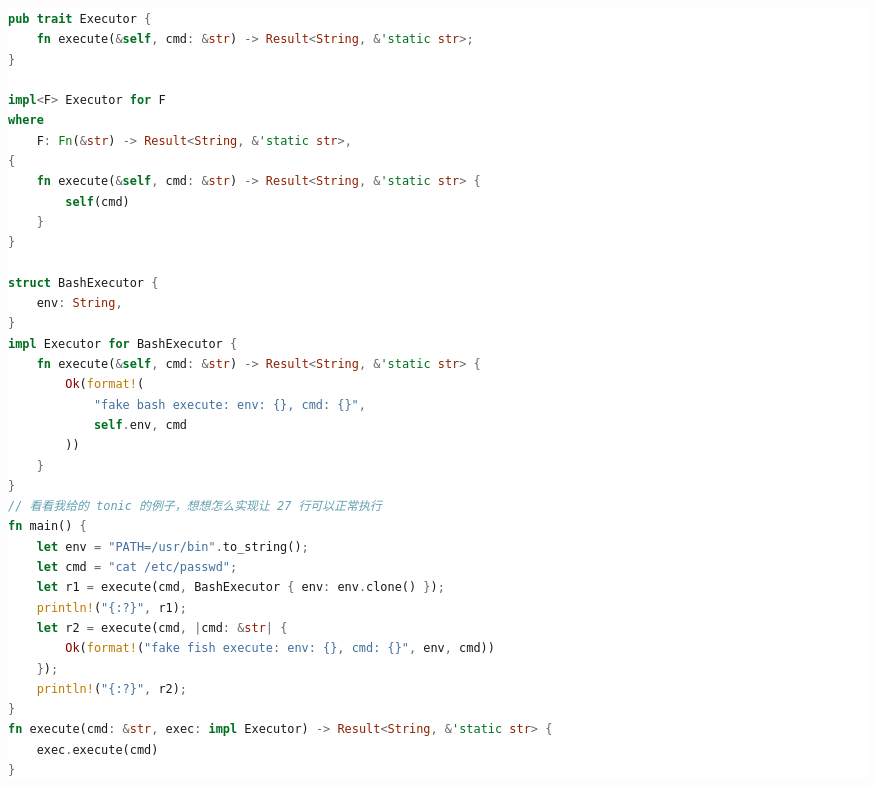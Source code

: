    ```rust
   pub trait Executor {
       fn execute(&self, cmd: &str) -> Result<String, &'static str>;
   }
   
   impl<F> Executor for F
   where
       F: Fn(&str) -> Result<String, &'static str>,
   {
       fn execute(&self, cmd: &str) -> Result<String, &'static str> {
           self(cmd)
       }
   }
   
   struct BashExecutor {
       env: String,
   }
   impl Executor for BashExecutor {
       fn execute(&self, cmd: &str) -> Result<String, &'static str> {
           Ok(format!(
               "fake bash execute: env: {}, cmd: {}",
               self.env, cmd
           ))
       }
   }
   // 看看我给的 tonic 的例子，想想怎么实现让 27 行可以正常执行
   fn main() {
       let env = "PATH=/usr/bin".to_string();
       let cmd = "cat /etc/passwd";
       let r1 = execute(cmd, BashExecutor { env: env.clone() });
       println!("{:?}", r1);
       let r2 = execute(cmd, |cmd: &str| {
           Ok(format!("fake fish execute: env: {}, cmd: {}", env, cmd))
       });
       println!("{:?}", r2);
   }
   fn execute(cmd: &str, exec: impl Executor) -> Result<String, &'static str> {
       exec.execute(cmd)
   }
   ```
   
   